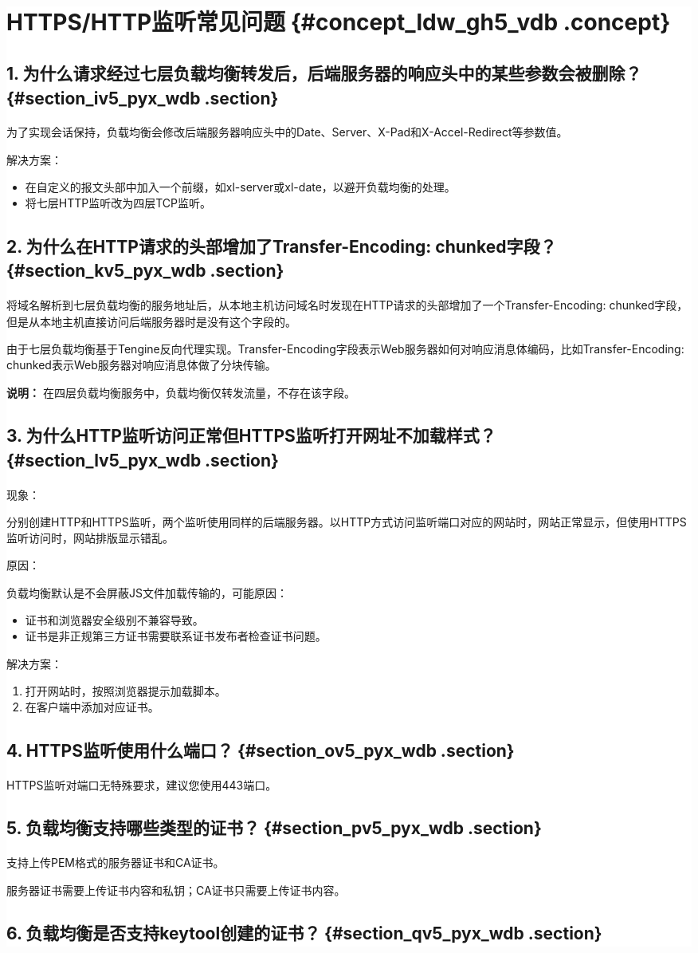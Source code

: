 # HTTPS/HTTP监听常见问题 {#concept_ldw_gh5_vdb .concept}

## 1. 为什么请求经过七层负载均衡转发后，后端服务器的响应头中的某些参数会被删除？ {#section_iv5_pyx_wdb .section}

为了实现会话保持，负载均衡会修改后端服务器响应头中的Date、Server、X-Pad和X-Accel-Redirect等参数值。

解决方案：

-   在自定义的报文头部中加入一个前缀，如xl-server或xl-date，以避开负载均衡的处理。
-   将七层HTTP监听改为四层TCP监听。

## 2. 为什么在HTTP请求的头部增加了Transfer-Encoding: chunked字段？ {#section_kv5_pyx_wdb .section}

将域名解析到七层负载均衡的服务地址后，从本地主机访问域名时发现在HTTP请求的头部增加了一个Transfer-Encoding: chunked字段，但是从本地主机直接访问后端服务器时是没有这个字段的。

由于七层负载均衡基于Tengine反向代理实现。Transfer-Encoding字段表示Web服务器如何对响应消息体编码，比如Transfer-Encoding: chunked表示Web服务器对响应消息体做了分块传输。

**说明：** 在四层负载均衡服务中，负载均衡仅转发流量，不存在该字段。

## 3. 为什么HTTP监听访问正常但HTTPS监听打开网址不加载样式？ {#section_lv5_pyx_wdb .section}

现象：

分别创建HTTP和HTTPS监听，两个监听使用同样的后端服务器。以HTTP方式访问监听端口对应的网站时，网站正常显示，但使用HTTPS监听访问时，网站排版显示错乱。

原因：

负载均衡默认是不会屏蔽JS文件加载传输的，可能原因：

-   证书和浏览器安全级别不兼容导致。
-   证书是非正规第三方证书需要联系证书发布者检查证书问题。

解决方案：

1.  打开网站时，按照浏览器提示加载脚本。
2.  在客户端中添加对应证书。

## 4. HTTPS监听使用什么端口？ {#section_ov5_pyx_wdb .section}

HTTPS监听对端口无特殊要求，建议您使用443端口。

## 5. 负载均衡支持哪些类型的证书？ {#section_pv5_pyx_wdb .section}

支持上传PEM格式的服务器证书和CA证书。

服务器证书需要上传证书内容和私钥；CA证书只需要上传证书内容。

## 6. 负载均衡是否支持keytool创建的证书？ {#section_qv5_pyx_wdb .section}
